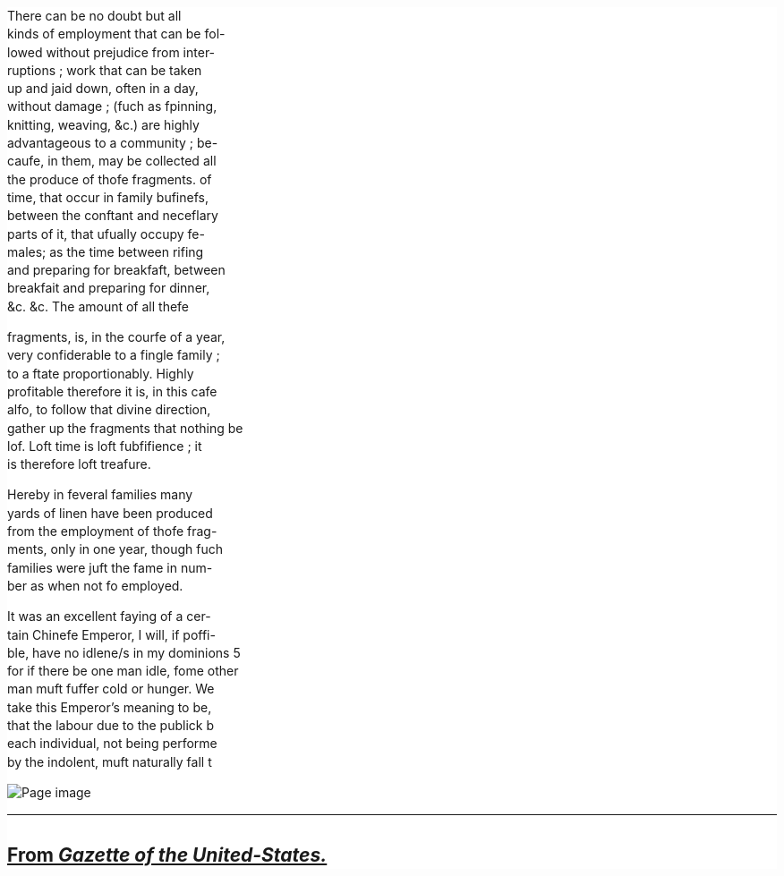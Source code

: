 There can be no doubt but all  
kinds of employment that can be fol-  
lowed without prejudice from inter-  
ruptions ; work that can be taken  
up and jaid down, often in a day,  
without damage ; (fuch as fpinning,  
knitting, weaving, &amp;c.) are highly  
advantageous to a community ; be-  
caufe, in them, may be collected all  
the produce of thofe fragments. of  
time, that occur in family bufinefs,  
between the conftant and neceflary  
parts of it, that ufually occupy fe-  
males; as the time between rifing  
and preparing for breakfaft, between  
breakfait and preparing for dinner,  
&amp;c. &amp;c. The amount of all thefe  
  
  
  
fragments, is, in the courfe of a year,  
very confiderable to a fingle family ;  
to a ftate proportionably. Highly  
profitable therefore it is, in this cafe  
alfo, to follow that divine direction,  
gather up the fragments that nothing be  
lof. Loft time is loft fubfifience ; it  
is therefore loft treafure.  
  
Hereby in feveral families many  
yards of linen have been produced  
from the employment of thofe frag-  
ments, only in one year, though fuch  
families were juft the fame in num-  
ber as when not fo employed.  
  
It was an excellent faying of a cer-  
tain Chinefe Emperor, I will, if poffi-  
ble, have no idlene/s in my dominions 5  
for if there be one man idle, fome other  
man muft fuffer cold or hunger. We  
take this Emperor’s meaning to be,  
that the labour due to the publick b  
each individual, not being performe  
by the indolent, muft naturally fall t
</td><td style="width: 50%; max-height: 75%; margin: auto; display: block;">
<img alt="Page image" src="https://iiif.archive.org/image/iiif/2/sim_massachusetts-magazine-or-monthly-museum_1791-02_3_2%2Fsim_massachusetts-magazine-or-monthly-museum_1791-02_3_2_jp2.zip%2Fsim_massachusetts-magazine-or-monthly-museum_1791-02_3_2_jp2%2Fsim_massachusetts-magazine-or-monthly-museum_1791-02_3_2_0038.jp2/pct:8.136094674556213,11.376146788990825,72.85502958579882,39.93119266055046/600,/0/default.jpg"/>
</td>
</tr></table>

---

## [From _Gazette of the United-States._](https://www.loc.gov/resource/sn83030483/1791-11-19/ed-1/?sp=1)
